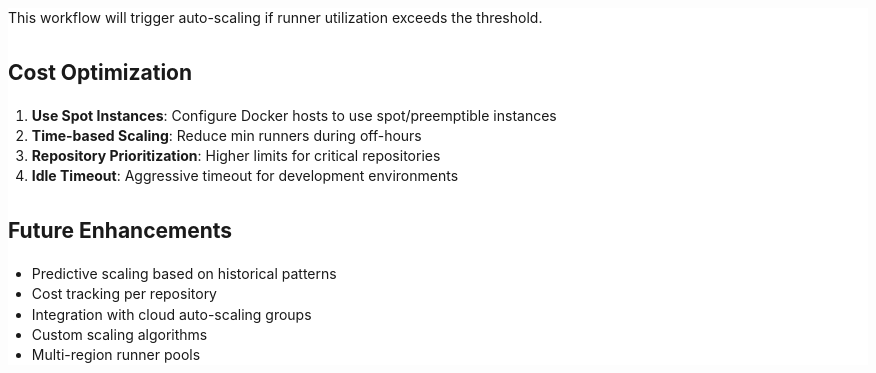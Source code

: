 This workflow will trigger auto-scaling if runner utilization exceeds the threshold.

## Cost Optimization

1. **Use Spot Instances**: Configure Docker hosts to use spot/preemptible instances
2. **Time-based Scaling**: Reduce min runners during off-hours
3. **Repository Prioritization**: Higher limits for critical repositories
4. **Idle Timeout**: Aggressive timeout for development environments

## Future Enhancements

- Predictive scaling based on historical patterns
- Cost tracking per repository
- Integration with cloud auto-scaling groups
- Custom scaling algorithms
- Multi-region runner pools